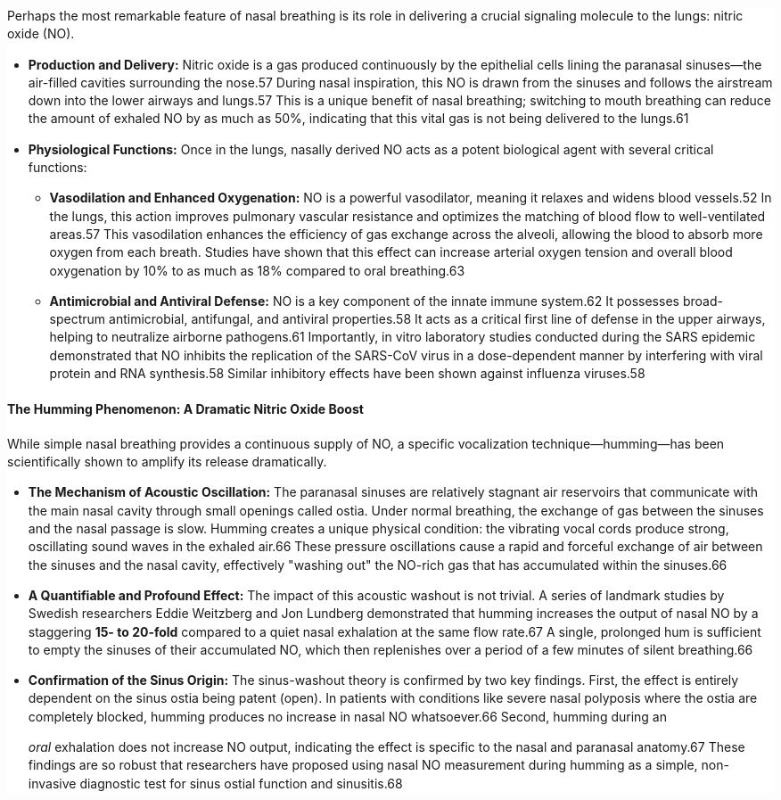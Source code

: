 Perhaps the most remarkable feature of nasal breathing is its role in delivering a crucial signaling molecule to the lungs: nitric oxide (NO).

- **Production and Delivery:** Nitric oxide is a gas produced continuously by the epithelial cells lining the paranasal sinuses—the air-filled cavities surrounding the nose.57 During nasal inspiration, this NO is drawn from the sinuses and follows the airstream down into the lower airways and lungs.57 This is a unique benefit of nasal breathing; switching to mouth breathing can reduce the amount of exhaled NO by as much as 50%, indicating that this vital gas is not being delivered to the lungs.61
    
- **Physiological Functions:** Once in the lungs, nasally derived NO acts as a potent biological agent with several critical functions:
    
    - **Vasodilation and Enhanced Oxygenation:** NO is a powerful vasodilator, meaning it relaxes and widens blood vessels.52 In the lungs, this action improves pulmonary vascular resistance and optimizes the matching of blood flow to well-ventilated areas.57 This vasodilation enhances the efficiency of gas exchange across the alveoli, allowing the blood to absorb more oxygen from each breath. Studies have shown that this effect can increase arterial oxygen tension and overall blood oxygenation by 10% to as much as 18% compared to oral breathing.63
        
    - **Antimicrobial and Antiviral Defense:** NO is a key component of the innate immune system.62 It possesses broad-spectrum antimicrobial, antifungal, and antiviral properties.58 It acts as a critical first line of defense in the upper airways, helping to neutralize airborne pathogens.61 Importantly, in vitro laboratory studies conducted during the SARS epidemic demonstrated that NO inhibits the replication of the SARS-CoV virus in a dose-dependent manner by interfering with viral protein and RNA synthesis.58 Similar inhibitory effects have been shown against influenza viruses.58
        

#### The Humming Phenomenon: A Dramatic Nitric Oxide Boost

While simple nasal breathing provides a continuous supply of NO, a specific vocalization technique—humming—has been scientifically shown to amplify its release dramatically.

- **The Mechanism of Acoustic Oscillation:** The paranasal sinuses are relatively stagnant air reservoirs that communicate with the main nasal cavity through small openings called ostia. Under normal breathing, the exchange of gas between the sinuses and the nasal passage is slow. Humming creates a unique physical condition: the vibrating vocal cords produce strong, oscillating sound waves in the exhaled air.66 These pressure oscillations cause a rapid and forceful exchange of air between the sinuses and the nasal cavity, effectively "washing out" the NO-rich gas that has accumulated within the sinuses.66
    
- **A Quantifiable and Profound Effect:** The impact of this acoustic washout is not trivial. A series of landmark studies by Swedish researchers Eddie Weitzberg and Jon Lundberg demonstrated that humming increases the output of nasal NO by a staggering **15- to 20-fold** compared to a quiet nasal exhalation at the same flow rate.67 A single, prolonged hum is sufficient to empty the sinuses of their accumulated NO, which then replenishes over a period of a few minutes of silent breathing.66
    
- **Confirmation of the Sinus Origin:** The sinus-washout theory is confirmed by two key findings. First, the effect is entirely dependent on the sinus ostia being patent (open). In patients with conditions like severe nasal polyposis where the ostia are completely blocked, humming produces no increase in nasal NO whatsoever.66 Second, humming during an
    
    _oral_ exhalation does not increase NO output, indicating the effect is specific to the nasal and paranasal anatomy.67 These findings are so robust that researchers have proposed using nasal NO measurement during humming as a simple, non-invasive diagnostic test for sinus ostial function and sinusitis.68
    